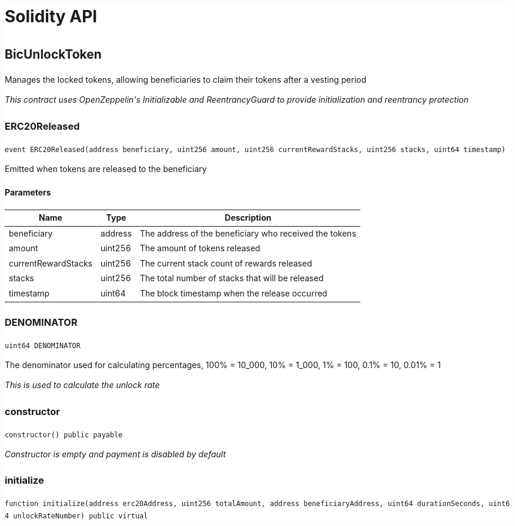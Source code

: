 # Solidity API

## BicUnlockToken

Manages the locked tokens, allowing beneficiaries to claim their tokens after a vesting period

_This contract uses OpenZeppelin's Initializable and ReentrancyGuard to provide initialization and reentrancy protection_

### ERC20Released

```solidity
event ERC20Released(address beneficiary, uint256 amount, uint256 currentRewardStacks, uint256 stacks, uint64 timestamp)
```

Emitted when tokens are released to the beneficiary

#### Parameters

| Name | Type | Description |
| ---- | ---- | ----------- |
| beneficiary | address | The address of the beneficiary who received the tokens |
| amount | uint256 | The amount of tokens released |
| currentRewardStacks | uint256 | The current stack count of rewards released |
| stacks | uint256 | The total number of stacks that will be released |
| timestamp | uint64 | The block timestamp when the release occurred |

### DENOMINATOR

```solidity
uint64 DENOMINATOR
```

The denominator used for calculating percentages, 100% = 10_000, 10% = 1_000, 1% = 100, 0.1% = 10, 0.01% = 1

_This is used to calculate the unlock rate_

### constructor

```solidity
constructor() public payable
```

_Constructor is empty and payment is disabled by default_

### initialize

```solidity
function initialize(address erc20Address, uint256 totalAmount, address beneficiaryAddress, uint64 durationSeconds, uint64 unlockRateNumber) public virtual
```
